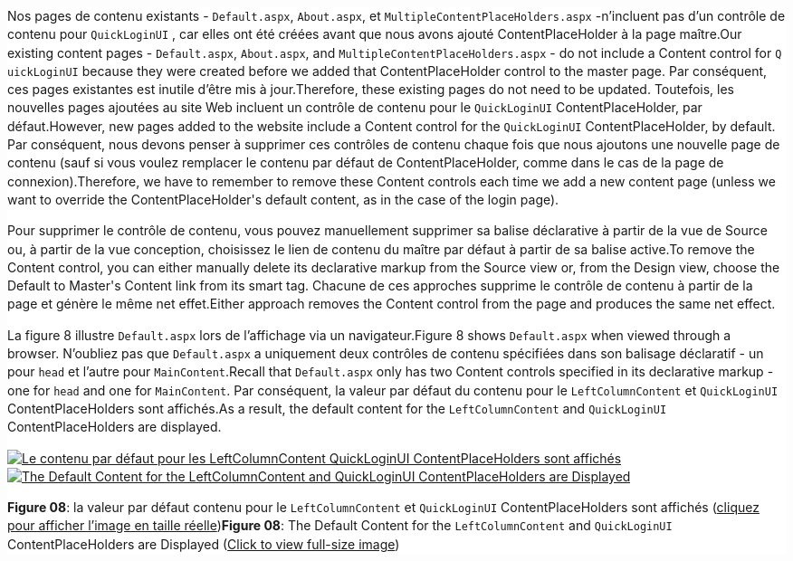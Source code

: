 <span data-ttu-id="4d2cc-227">Nos pages de contenu existants - `Default.aspx`, `About.aspx`, et `MultipleContentPlaceHolders.aspx` -n’incluent pas d’un contrôle de contenu pour `QuickLoginUI` , car elles ont été créées avant que nous avons ajouté ContentPlaceHolder à la page maître.</span><span class="sxs-lookup"><span data-stu-id="4d2cc-227">Our existing content pages - `Default.aspx`, `About.aspx`, and `MultipleContentPlaceHolders.aspx` - do not include a Content control for `QuickLoginUI` because they were created before we added that ContentPlaceHolder control to the master page.</span></span> <span data-ttu-id="4d2cc-228">Par conséquent, ces pages existantes est inutile d’être mis à jour.</span><span class="sxs-lookup"><span data-stu-id="4d2cc-228">Therefore, these existing pages do not need to be updated.</span></span> <span data-ttu-id="4d2cc-229">Toutefois, les nouvelles pages ajoutées au site Web incluent un contrôle de contenu pour le `QuickLoginUI` ContentPlaceHolder, par défaut.</span><span class="sxs-lookup"><span data-stu-id="4d2cc-229">However, new pages added to the website include a Content control for the `QuickLoginUI` ContentPlaceHolder, by default.</span></span> <span data-ttu-id="4d2cc-230">Par conséquent, nous devons penser à supprimer ces contrôles de contenu chaque fois que nous ajoutons une nouvelle page de contenu (sauf si vous voulez remplacer le contenu par défaut de ContentPlaceHolder, comme dans le cas de la page de connexion).</span><span class="sxs-lookup"><span data-stu-id="4d2cc-230">Therefore, we have to remember to remove these Content controls each time we add a new content page (unless we want to override the ContentPlaceHolder's default content, as in the case of the login page).</span></span>

<span data-ttu-id="4d2cc-231">Pour supprimer le contrôle de contenu, vous pouvez manuellement supprimer sa balise déclarative à partir de la vue de Source ou, à partir de la vue conception, choisissez le lien de contenu du maître par défaut à partir de sa balise active.</span><span class="sxs-lookup"><span data-stu-id="4d2cc-231">To remove the Content control, you can either manually delete its declarative markup from the Source view or, from the Design view, choose the Default to Master's Content link from its smart tag.</span></span> <span data-ttu-id="4d2cc-232">Chacune de ces approches supprime le contrôle de contenu à partir de la page et génère le même net effet.</span><span class="sxs-lookup"><span data-stu-id="4d2cc-232">Either approach removes the Content control from the page and produces the same net effect.</span></span>

<span data-ttu-id="4d2cc-233">La figure 8 illustre `Default.aspx` lors de l’affichage via un navigateur.</span><span class="sxs-lookup"><span data-stu-id="4d2cc-233">Figure 8 shows `Default.aspx` when viewed through a browser.</span></span> <span data-ttu-id="4d2cc-234">N’oubliez pas que `Default.aspx` a uniquement deux contrôles de contenu spécifiées dans son balisage déclaratif - un pour `head` et l’autre pour `MainContent`.</span><span class="sxs-lookup"><span data-stu-id="4d2cc-234">Recall that `Default.aspx` only has two Content controls specified in its declarative markup - one for `head` and one for `MainContent`.</span></span> <span data-ttu-id="4d2cc-235">Par conséquent, la valeur par défaut du contenu pour le `LeftColumnContent` et `QuickLoginUI` ContentPlaceHolders sont affichés.</span><span class="sxs-lookup"><span data-stu-id="4d2cc-235">As a result, the default content for the `LeftColumnContent` and `QuickLoginUI` ContentPlaceHolders are displayed.</span></span>


<span data-ttu-id="4d2cc-236">[![Le contenu par défaut pour les LeftColumnContent QuickLoginUI ContentPlaceHolders sont affichés](multiple-contentplaceholders-and-default-content-vb/_static/image23.png)](multiple-contentplaceholders-and-default-content-vb/_static/image22.png)</span><span class="sxs-lookup"><span data-stu-id="4d2cc-236">[![The Default Content for the LeftColumnContent and QuickLoginUI ContentPlaceHolders are Displayed](multiple-contentplaceholders-and-default-content-vb/_static/image23.png)](multiple-contentplaceholders-and-default-content-vb/_static/image22.png)</span></span>

<span data-ttu-id="4d2cc-237">**Figure 08**: la valeur par défaut contenu pour le `LeftColumnContent` et `QuickLoginUI` ContentPlaceHolders sont affichés ([cliquez pour afficher l’image en taille réelle](multiple-contentplaceholders-and-default-content-vb/_static/image24.png))</span><span class="sxs-lookup"><span data-stu-id="4d2cc-237">**Figure 08**: The Default Content for the `LeftColumnContent` and `QuickLoginUI` ContentPlaceHolders are Displayed  ([Click to view full-size image](multiple-contentplaceholders-and-default-content-vb/_static/image24.png))</span></span>
